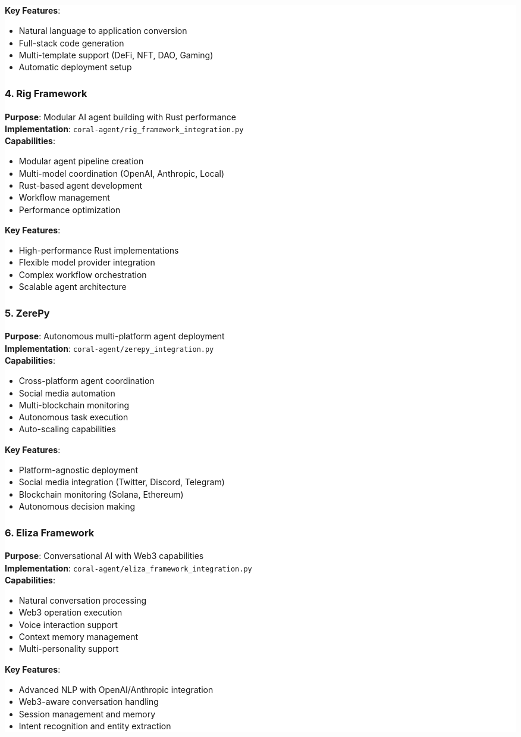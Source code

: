 **Key Features**:
- Natural language to application conversion
- Full-stack code generation
- Multi-template support (DeFi, NFT, DAO, Gaming)
- Automatic deployment setup

### 4. Rig Framework
**Purpose**: Modular AI agent building with Rust performance  
**Implementation**: `coral-agent/rig_framework_integration.py`  
**Capabilities**:
- Modular agent pipeline creation
- Multi-model coordination (OpenAI, Anthropic, Local)
- Rust-based agent development
- Workflow management
- Performance optimization

**Key Features**:
- High-performance Rust implementations
- Flexible model provider integration
- Complex workflow orchestration
- Scalable agent architecture

### 5. ZerePy
**Purpose**: Autonomous multi-platform agent deployment  
**Implementation**: `coral-agent/zerepy_integration.py`  
**Capabilities**:
- Cross-platform agent coordination
- Social media automation
- Multi-blockchain monitoring
- Autonomous task execution
- Auto-scaling capabilities

**Key Features**:
- Platform-agnostic deployment
- Social media integration (Twitter, Discord, Telegram)
- Blockchain monitoring (Solana, Ethereum)
- Autonomous decision making

### 6. Eliza Framework
**Purpose**: Conversational AI with Web3 capabilities  
**Implementation**: `coral-agent/eliza_framework_integration.py`  
**Capabilities**:
- Natural conversation processing
- Web3 operation execution
- Voice interaction support
- Context memory management
- Multi-personality support

**Key Features**:
- Advanced NLP with OpenAI/Anthropic integration
- Web3-aware conversation handling
- Session management and memory
- Intent recognition and entity extraction
